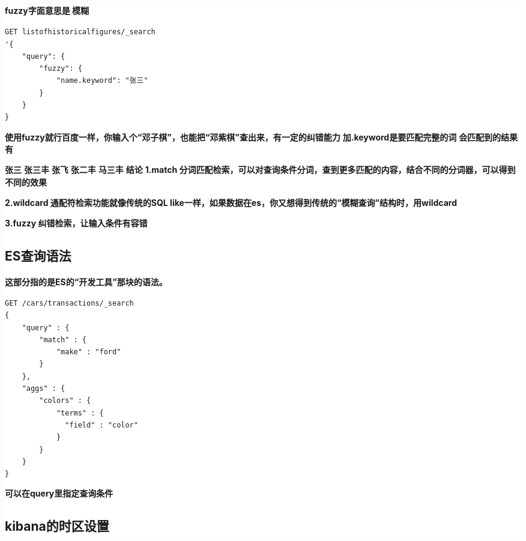**fuzzy字面意思是 模糊**

```
GET listofhistoricalfigures/_search 
'{
    "query": {
        "fuzzy": {
            "name.keyword": "张三"
        }
    }
}
```

**使用fuzzy就行百度一样，你输入个“邓子棋”，也能把“邓紫棋”查出来，有一定的纠错能力**
**加.keyword是要匹配完整的词**
**会匹配到的结果有**

**张三**
**张三丰**
**张飞**
**张二丰**
**马三丰**
**结论**
**1.match 分词匹配检索，可以对查询条件分词，查到更多匹配的内容，结合不同的分词器，可以得到不同的效果**

**2.wildcard 通配符检索功能就像传统的SQL like一样，如果数据在es，你又想得到传统的“模糊查询”结构时，用wildcard**

**3.fuzzy 纠错检索，让输入条件有容错**

## ES查询语法

**这部分指的是ES的“开发工具”那块的语法。**

```
GET /cars/transactions/_search
{
    "query" : {
        "match" : {
            "make" : "ford"
        }
    },
    "aggs" : {
        "colors" : {
            "terms" : {
              "field" : "color"
            }
        }
    }
}
```

**可以在query里指定查询条件**

## kibana的时区设置
